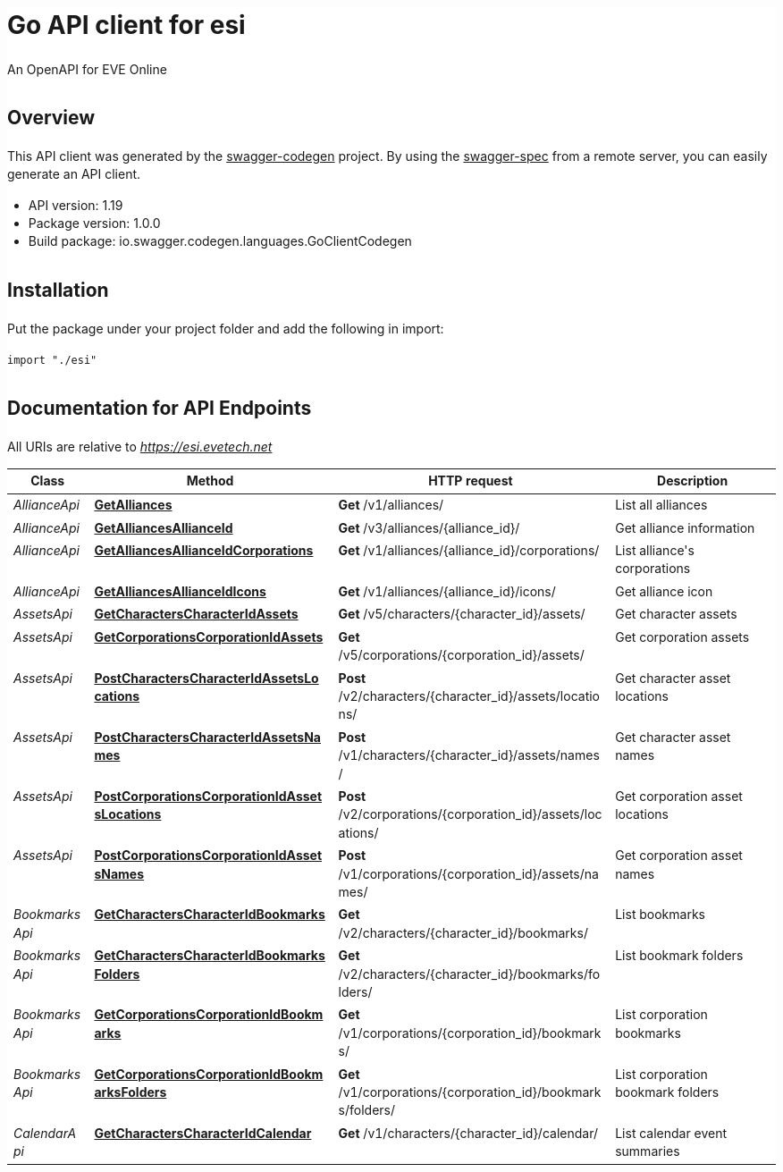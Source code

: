 # Go API client for esi

An OpenAPI for EVE Online

## Overview
This API client was generated by the [swagger-codegen](https://github.com/swagger-api/swagger-codegen) project.  By using the [swagger-spec](https://github.com/swagger-api/swagger-spec) from a remote server, you can easily generate an API client.

- API version: 1.19
- Package version: 1.0.0
- Build package: io.swagger.codegen.languages.GoClientCodegen

## Installation
Put the package under your project folder and add the following in import:
```golang
import "./esi"
```

## Documentation for API Endpoints

All URIs are relative to *https://esi.evetech.net*

Class | Method | HTTP request | Description
------------ | ------------- | ------------- | -------------
*AllianceApi* | [**GetAlliances**](docs/AllianceApi.md#getalliances) | **Get** /v1/alliances/ | List all alliances
*AllianceApi* | [**GetAlliancesAllianceId**](docs/AllianceApi.md#getalliancesallianceid) | **Get** /v3/alliances/{alliance_id}/ | Get alliance information
*AllianceApi* | [**GetAlliancesAllianceIdCorporations**](docs/AllianceApi.md#getalliancesallianceidcorporations) | **Get** /v1/alliances/{alliance_id}/corporations/ | List alliance&#39;s corporations
*AllianceApi* | [**GetAlliancesAllianceIdIcons**](docs/AllianceApi.md#getalliancesallianceidicons) | **Get** /v1/alliances/{alliance_id}/icons/ | Get alliance icon
*AssetsApi* | [**GetCharactersCharacterIdAssets**](docs/AssetsApi.md#getcharacterscharacteridassets) | **Get** /v5/characters/{character_id}/assets/ | Get character assets
*AssetsApi* | [**GetCorporationsCorporationIdAssets**](docs/AssetsApi.md#getcorporationscorporationidassets) | **Get** /v5/corporations/{corporation_id}/assets/ | Get corporation assets
*AssetsApi* | [**PostCharactersCharacterIdAssetsLocations**](docs/AssetsApi.md#postcharacterscharacteridassetslocations) | **Post** /v2/characters/{character_id}/assets/locations/ | Get character asset locations
*AssetsApi* | [**PostCharactersCharacterIdAssetsNames**](docs/AssetsApi.md#postcharacterscharacteridassetsnames) | **Post** /v1/characters/{character_id}/assets/names/ | Get character asset names
*AssetsApi* | [**PostCorporationsCorporationIdAssetsLocations**](docs/AssetsApi.md#postcorporationscorporationidassetslocations) | **Post** /v2/corporations/{corporation_id}/assets/locations/ | Get corporation asset locations
*AssetsApi* | [**PostCorporationsCorporationIdAssetsNames**](docs/AssetsApi.md#postcorporationscorporationidassetsnames) | **Post** /v1/corporations/{corporation_id}/assets/names/ | Get corporation asset names
*BookmarksApi* | [**GetCharactersCharacterIdBookmarks**](docs/BookmarksApi.md#getcharacterscharacteridbookmarks) | **Get** /v2/characters/{character_id}/bookmarks/ | List bookmarks
*BookmarksApi* | [**GetCharactersCharacterIdBookmarksFolders**](docs/BookmarksApi.md#getcharacterscharacteridbookmarksfolders) | **Get** /v2/characters/{character_id}/bookmarks/folders/ | List bookmark folders
*BookmarksApi* | [**GetCorporationsCorporationIdBookmarks**](docs/BookmarksApi.md#getcorporationscorporationidbookmarks) | **Get** /v1/corporations/{corporation_id}/bookmarks/ | List corporation bookmarks
*BookmarksApi* | [**GetCorporationsCorporationIdBookmarksFolders**](docs/BookmarksApi.md#getcorporationscorporationidbookmarksfolders) | **Get** /v1/corporations/{corporation_id}/bookmarks/folders/ | List corporation bookmark folders
*CalendarApi* | [**GetCharactersCharacterIdCalendar**](docs/CalendarApi.md#getcharacterscharacteridcalendar) | **Get** /v1/characters/{character_id}/calendar/ | List calendar event summaries
